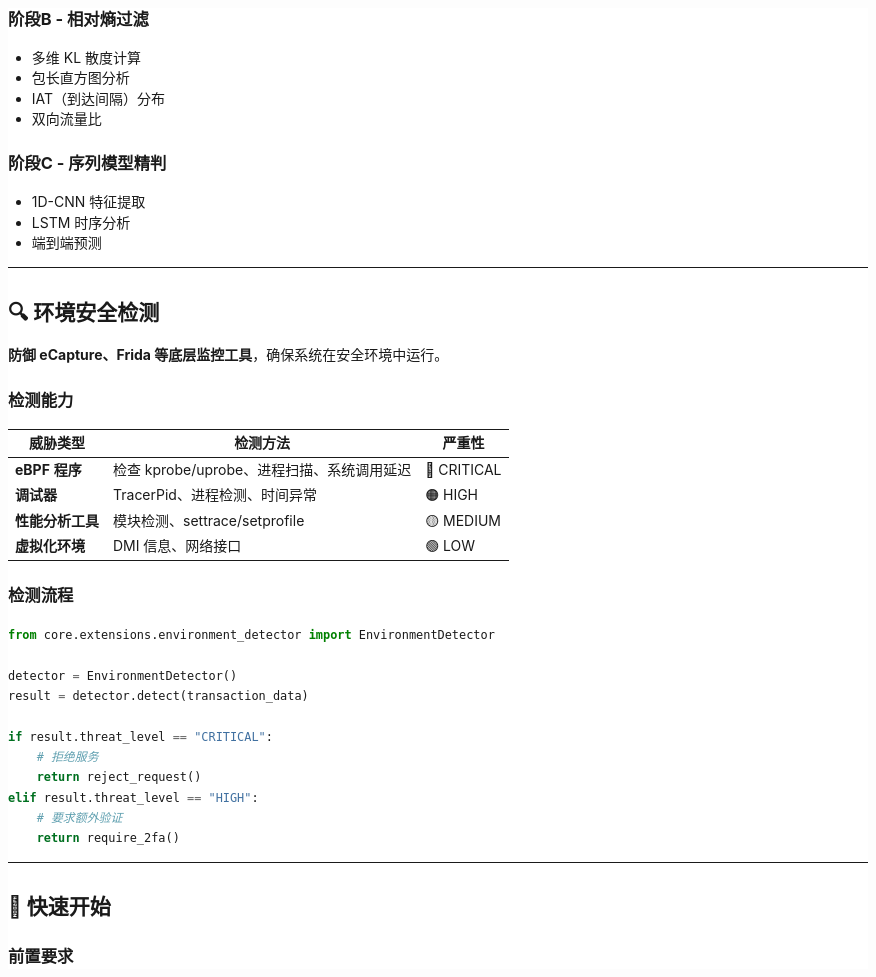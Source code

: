 ### 阶段B - 相对熵过滤
- 多维 KL 散度计算
- 包长直方图分析
- IAT（到达间隔）分布
- 双向流量比

### 阶段C - 序列模型精判
- 1D-CNN 特征提取
- LSTM 时序分析
- 端到端预测

---

## 🔍 环境安全检测

**防御 eCapture、Frida 等底层监控工具**，确保系统在安全环境中运行。

### 检测能力

| 威胁类型 | 检测方法 | 严重性 |
|---------|---------|--------|
| **eBPF 程序** | 检查 kprobe/uprobe、进程扫描、系统调用延迟 | 🔴 CRITICAL |
| **调试器** | TracerPid、进程检测、时间异常 | 🟠 HIGH |
| **性能分析工具** | 模块检测、settrace/setprofile | 🟡 MEDIUM |
| **虚拟化环境** | DMI 信息、网络接口 | 🟢 LOW |

### 检测流程

```python
from core.extensions.environment_detector import EnvironmentDetector

detector = EnvironmentDetector()
result = detector.detect(transaction_data)

if result.threat_level == "CRITICAL":
    # 拒绝服务
    return reject_request()
elif result.threat_level == "HIGH":
    # 要求额外验证
    return require_2fa()
```

---

## 🚀 快速开始

### 前置要求
